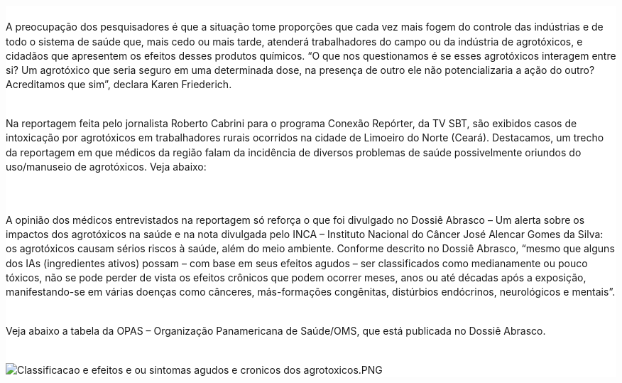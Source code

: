 <p><br />
A preocupa&ccedil;&atilde;o dos pesquisadores &eacute; que a situa&ccedil;&atilde;o tome propor&ccedil;&otilde;es que cada vez mais fogem do controle das ind&uacute;strias e de todo o sistema de sa&uacute;de que, mais cedo ou mais tarde, atender&aacute; trabalhadores do campo ou da ind&uacute;stria de agrot&oacute;xicos, e cidad&atilde;os que apresentem os efeitos desses produtos qu&iacute;micos. &ldquo;O que nos questionamos &eacute; se esses agrot&oacute;xicos interagem entre si? Um agrot&oacute;xico que seria seguro em uma determinada dose, na presen&ccedil;a de outro ele n&atilde;o potencializaria a a&ccedil;&atilde;o do outro? Acreditamos que sim&rdquo;, declara Karen Friederich.</p>

<p><br />
Na reportagem feita pelo jornalista Roberto Cabrini para o programa Conex&atilde;o Rep&oacute;rter, da TV SBT, s&atilde;o exibidos casos de intoxica&ccedil;&atilde;o por agrot&oacute;xicos em trabalhadores rurais ocorridos na cidade de Limoeiro do Norte (Cear&aacute;). Destacamos, um trecho da reportagem em que m&eacute;dicos da regi&atilde;o falam da incid&ecirc;ncia de diversos problemas de sa&uacute;de possivelmente oriundos do uso/manuseio de agrot&oacute;xicos. Veja abaixo:<br />
&nbsp;</p>

<p><iframe allowfullscreen="" frameborder="0" height="360" src="//www.youtube.com/embed/udciykldBXE" width="640"></iframe></p>

<p><br />
A opini&atilde;o dos m&eacute;dicos entrevistados na reportagem s&oacute; refor&ccedil;a o que foi divulgado no Dossi&ecirc; Abrasco &ndash; Um alerta sobre os impactos dos agrot&oacute;xicos na sa&uacute;de e na nota divulgada pelo INCA &ndash; Instituto Nacional do C&acirc;ncer Jos&eacute; Alencar Gomes da Silva: os agrot&oacute;xicos causam s&eacute;rios riscos &agrave; sa&uacute;de, al&eacute;m do meio ambiente. Conforme descrito no Dossi&ecirc; Abrasco, &ldquo;mesmo que alguns dos IAs (ingredientes ativos) possam &ndash; com base em seus efeitos agudos &ndash; ser classificados como medianamente ou pouco t&oacute;xicos, n&atilde;o se pode perder de vista os efeitos cr&ocirc;nicos que podem ocorrer meses, anos ou at&eacute; d&eacute;cadas ap&oacute;s a exposi&ccedil;&atilde;o, manifestando-se em v&aacute;rias doen&ccedil;as como c&acirc;nceres, m&aacute;s-forma&ccedil;&otilde;es cong&ecirc;nitas, dist&uacute;rbios end&oacute;crinos, neurol&oacute;gicos e mentais&rdquo;.</p>

<p><br />
Veja abaixo a tabela da OPAS &ndash; Organiza&ccedil;&atilde;o Panamericana de Sa&uacute;de/OMS, que est&aacute; publicada no Dossi&ecirc; Abrasco.<br />
&nbsp;</p>

<p><img alt="Classificacao e efeitos e ou sintomas agudos e cronicos dos agrotoxicos.PNG" src="//farm2.staticflickr.com/1608/24692282245_1920ba4357_b.jpg" /></p>

